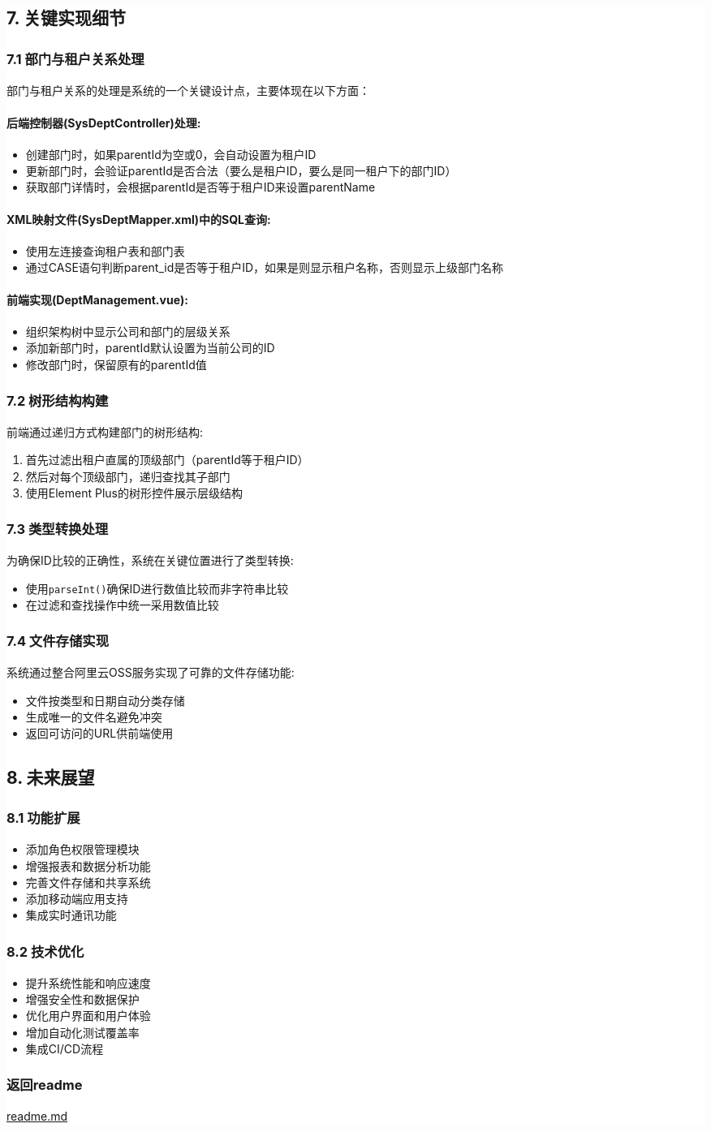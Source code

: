 ## 7. 关键实现细节

### 7.1 部门与租户关系处理

部门与租户关系的处理是系统的一个关键设计点，主要体现在以下方面：

#### 后端控制器(SysDeptController)处理:
- 创建部门时，如果parentId为空或0，会自动设置为租户ID
- 更新部门时，会验证parentId是否合法（要么是租户ID，要么是同一租户下的部门ID）
- 获取部门详情时，会根据parentId是否等于租户ID来设置parentName

#### XML映射文件(SysDeptMapper.xml)中的SQL查询:
- 使用左连接查询租户表和部门表
- 通过CASE语句判断parent_id是否等于租户ID，如果是则显示租户名称，否则显示上级部门名称

#### 前端实现(DeptManagement.vue):
- 组织架构树中显示公司和部门的层级关系
- 添加新部门时，parentId默认设置为当前公司的ID
- 修改部门时，保留原有的parentId值

### 7.2 树形结构构建

前端通过递归方式构建部门的树形结构:

1. 首先过滤出租户直属的顶级部门（parentId等于租户ID）
2. 然后对每个顶级部门，递归查找其子部门
3. 使用Element Plus的树形控件展示层级结构

### 7.3 类型转换处理

为确保ID比较的正确性，系统在关键位置进行了类型转换:

- 使用`parseInt()`确保ID进行数值比较而非字符串比较
- 在过滤和查找操作中统一采用数值比较

### 7.4 文件存储实现

系统通过整合阿里云OSS服务实现了可靠的文件存储功能:

- 文件按类型和日期自动分类存储
- 生成唯一的文件名避免冲突
- 返回可访问的URL供前端使用

 ## 8. 未来展望

### 8.1 功能扩展

- 添加角色权限管理模块
- 增强报表和数据分析功能
- 完善文件存储和共享系统
- 添加移动端应用支持
- 集成实时通讯功能

### 8.2 技术优化

- 提升系统性能和响应速度
- 增强安全性和数据保护
- 优化用户界面和用户体验
- 增加自动化测试覆盖率
- 集成CI/CD流程

### 返回readme
[readme.md](https://github.com/Pilgrimage-code/NEUsoftwarePracticaltraining)
